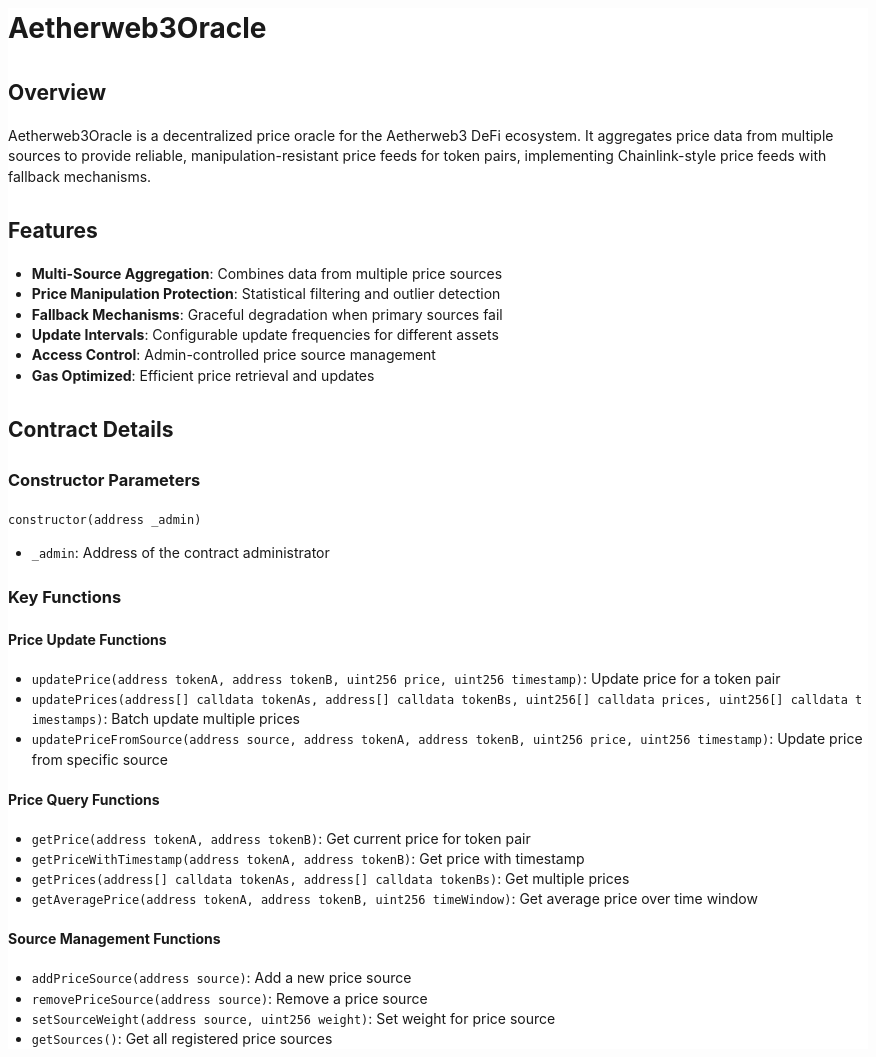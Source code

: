 # Aetherweb3Oracle

## Overview

Aetherweb3Oracle is a decentralized price oracle for the Aetherweb3 DeFi ecosystem. It aggregates price data from multiple sources to provide reliable, manipulation-resistant price feeds for token pairs, implementing Chainlink-style price feeds with fallback mechanisms.

## Features

- **Multi-Source Aggregation**: Combines data from multiple price sources
- **Price Manipulation Protection**: Statistical filtering and outlier detection
- **Fallback Mechanisms**: Graceful degradation when primary sources fail
- **Update Intervals**: Configurable update frequencies for different assets
- **Access Control**: Admin-controlled price source management
- **Gas Optimized**: Efficient price retrieval and updates

## Contract Details

### Constructor Parameters

```solidity
constructor(address _admin)
```

- `_admin`: Address of the contract administrator

### Key Functions

#### Price Update Functions

- `updatePrice(address tokenA, address tokenB, uint256 price, uint256 timestamp)`: Update price for a token pair
- `updatePrices(address[] calldata tokenAs, address[] calldata tokenBs, uint256[] calldata prices, uint256[] calldata timestamps)`: Batch update multiple prices
- `updatePriceFromSource(address source, address tokenA, address tokenB, uint256 price, uint256 timestamp)`: Update price from specific source

#### Price Query Functions

- `getPrice(address tokenA, address tokenB)`: Get current price for token pair
- `getPriceWithTimestamp(address tokenA, address tokenB)`: Get price with timestamp
- `getPrices(address[] calldata tokenAs, address[] calldata tokenBs)`: Get multiple prices
- `getAveragePrice(address tokenA, address tokenB, uint256 timeWindow)`: Get average price over time window

#### Source Management Functions

- `addPriceSource(address source)`: Add a new price source
- `removePriceSource(address source)`: Remove a price source
- `setSourceWeight(address source, uint256 weight)`: Set weight for price source
- `getSources()`: Get all registered price sources
